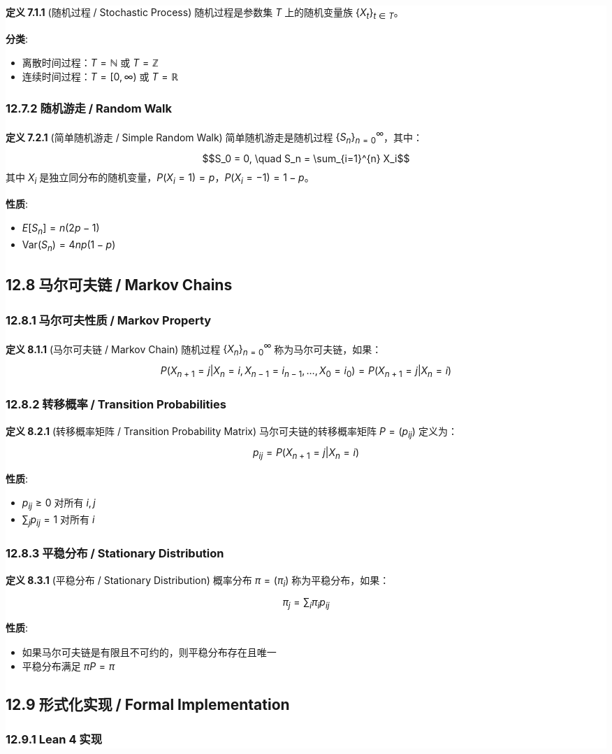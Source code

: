 **定义 7.1.1** (随机过程 / Stochastic Process)
随机过程是参数集 $T$ 上的随机变量族 $\{X_t\}_{t \in T}$。

**分类**:

- 离散时间过程：$T = \mathbb{N}$ 或 $T = \mathbb{Z}$
- 连续时间过程：$T = [0,\infty)$ 或 $T = \mathbb{R}$

### 12.7.2 随机游走 / Random Walk

**定义 7.2.1** (简单随机游走 / Simple Random Walk)
简单随机游走是随机过程 $\{S_n\}_{n=0}^{\infty}$，其中：
$$S_0 = 0, \quad S_n = \sum_{i=1}^{n} X_i$$
其中 $X_i$ 是独立同分布的随机变量，$P(X_i = 1) = p$，$P(X_i = -1) = 1-p$。

**性质**:

- $E[S_n] = n(2p-1)$
- $\text{Var}(S_n) = 4np(1-p)$

## 12.8 马尔可夫链 / Markov Chains

### 12.8.1 马尔可夫性质 / Markov Property

**定义 8.1.1** (马尔可夫链 / Markov Chain)
随机过程 $\{X_n\}_{n=0}^{\infty}$ 称为马尔可夫链，如果：
$$P(X_{n+1} = j|X_n = i, X_{n-1} = i_{n-1}, \ldots, X_0 = i_0) = P(X_{n+1} = j|X_n = i)$$

### 12.8.2 转移概率 / Transition Probabilities

**定义 8.2.1** (转移概率矩阵 / Transition Probability Matrix)
马尔可夫链的转移概率矩阵 $P = (p_{ij})$ 定义为：
$$p_{ij} = P(X_{n+1} = j|X_n = i)$$

**性质**:

- $p_{ij} \geq 0$ 对所有 $i,j$
- $\sum_{j} p_{ij} = 1$ 对所有 $i$

### 12.8.3 平稳分布 / Stationary Distribution

**定义 8.3.1** (平稳分布 / Stationary Distribution)
概率分布 $\pi = (\pi_i)$ 称为平稳分布，如果：
$$\pi_j = \sum_{i} \pi_i p_{ij}$$

**性质**:

- 如果马尔可夫链是有限且不可约的，则平稳分布存在且唯一
- 平稳分布满足 $\pi P = \pi$

## 12.9 形式化实现 / Formal Implementation

### 12.9.1 Lean 4 实现
